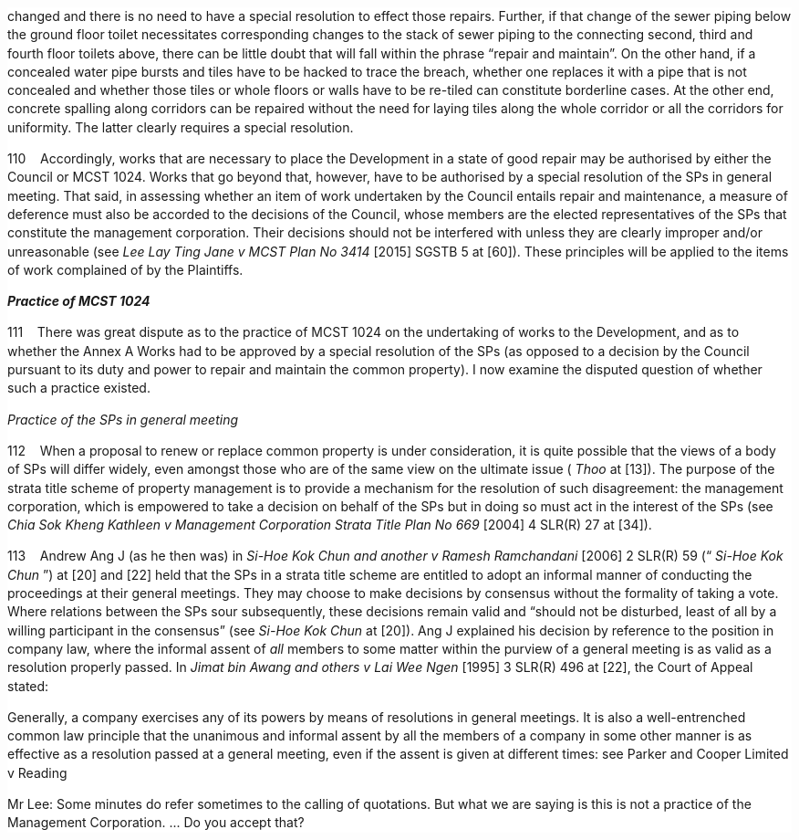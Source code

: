 
changed and there is no need to have a special resolution to effect those repairs. Further, if that change of the sewer piping below the ground floor toilet necessitates corresponding changes to the stack of sewer piping to the connecting second, third and fourth floor toilets above, there can be little doubt that will fall within the phrase “repair and maintain”. On the other hand, if a concealed water pipe bursts and tiles have to be hacked to trace the breach, whether one replaces it with a pipe that is not concealed and whether those tiles or whole floors or walls have to be re-tiled can constitute borderline cases. At the other end, concrete spalling along corridors can be repaired without the need for laying tiles along the whole corridor or all the corridors for uniformity. The latter clearly requires a special resolution. 

110    Accordingly, works that are necessary to place the Development in a state of good repair may be authorised by either the Council or MCST 1024. Works that go beyond that, however, have to be authorised by a special resolution of the SPs in general meeting. That said, in assessing whether an item of work undertaken by the Council entails repair and maintenance, a measure of deference must also be accorded to the decisions of the Council, whose members are the elected representatives of the SPs that constitute the management corporation. Their decisions should not be interfered with unless they are clearly improper and/or unreasonable (see _Lee Lay Ting Jane v MCST Plan No 3414_ [2015] SGSTB 5 at [60]). These principles will be applied to the items of work complained of by the Plaintiffs. 

**_Practice of MCST 1024_** 

111    There was great dispute as to the practice of MCST 1024 on the undertaking of works to the Development, and as to whether the Annex A Works had to be approved by a special resolution of the SPs (as opposed to a decision by the Council pursuant to its duty and power to repair and maintain the common property). I now examine the disputed question of whether such a practice existed. 

_Practice of the SPs in general meeting_ 

112    When a proposal to renew or replace common property is under consideration, it is quite possible that the views of a body of SPs will differ widely, even amongst those who are of the same view on the ultimate issue ( _Thoo_ at [13]). The purpose of the strata title scheme of property management is to provide a mechanism for the resolution of such disagreement: the management corporation, which is empowered to take a decision on behalf of the SPs but in doing so must act in the interest of the SPs (see _Chia Sok Kheng Kathleen v Management Corporation Strata Title Plan No 669_ <span class="citation">[2004] 4 SLR(R) 27</span> at [34]). 

113    Andrew Ang J (as he then was) in _Si-Hoe Kok Chun and another v Ramesh Ramchandani_ <span class="citation">[2006] 2 SLR(R) 59</span> (“ _Si-Hoe Kok Chun_ ”) at [20] and [22] held that the SPs in a strata title scheme are entitled to adopt an informal manner of conducting the proceedings at their general meetings. They may choose to make decisions by consensus without the formality of taking a vote. Where relations between the SPs sour subsequently, these decisions remain valid and “should not be disturbed, least of all by a willing participant in the consensus” (see _Si-Hoe Kok Chun_ at [20]). Ang J explained his decision by reference to the position in company law, where the informal assent of _all_ members to some matter within the purview of a general meeting is as valid as a resolution properly passed. In _Jimat bin Awang and others v Lai Wee Ngen_ <span class="citation">[1995] 3 SLR(R) 496</span> at [22], the Court of Appeal stated: 

 Generally, a company exercises any of its powers by means of resolutions in general meetings. It is also a well-entrenched common law principle that the unanimous and informal assent by all the members of a company in some other manner is as effective as a resolution passed at a general meeting, even if the assent is given at different times: see Parker and Cooper Limited v Reading 


 Mr Lee: Some minutes do refer sometimes to the calling of quotations. But what we are saying is this is not a practice of the Management Corporation. ... Do you accept that? 
